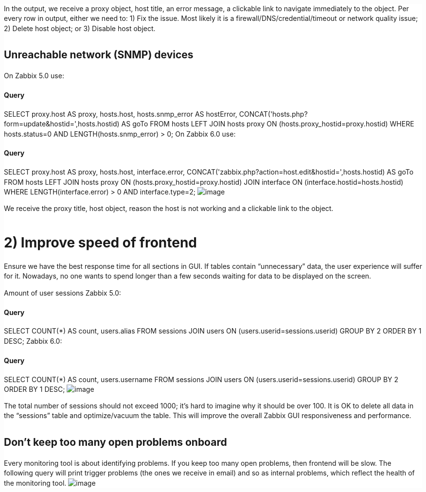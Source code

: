 
In the output, we receive a proxy object, host title, an error message, a clickable link to navigate immediately to the object.
Per every row in output, either we need to: 1) Fix the issue. Most likely it is a firewall/DNS/credential/timeout or network quality issue; 2) Delete host object; or 3) Disable host object.

## Unreachable network (SNMP) devices
On Zabbix 5.0 use:

#### Query
SELECT proxy.host AS proxy, hosts.host, hosts.snmp_error AS hostError, CONCAT('hosts.php?form=update&hostid=',hosts.hostid) AS goTo FROM hosts LEFT JOIN hosts proxy ON (hosts.proxy_hostid=proxy.hostid) WHERE hosts.status=0 AND LENGTH(hosts.snmp_error) > 0;
On Zabbix 6.0 use:

#### Query
SELECT proxy.host AS proxy, hosts.host, interface.error, CONCAT('zabbix.php?action=host.edit&hostid=',hosts.hostid) AS goTo FROM hosts LEFT JOIN hosts proxy ON (hosts.proxy_hostid=proxy.hostid) JOIN interface ON (interface.hostid=hosts.hostid) WHERE LENGTH(interface.error) > 0 AND interface.type=2;
![image](https://github.com/user-attachments/assets/ad1d53f2-0f6a-42e1-8394-7cf6115517fb)


We receive the proxy title, host object, reason the host is not working and a clickable link to the object.

# 2) Improve speed of frontend
Ensure we have the best response time for all sections in GUI. If tables contain “unnecessary” data, the user experience will suffer for it. Nowadays, no one wants to spend longer than a few seconds waiting for data to be displayed on the screen.

Amount of user sessions
Zabbix 5.0:

#### Query
SELECT COUNT(*) AS count, users.alias FROM sessions JOIN users ON (users.userid=sessions.userid) GROUP BY 2 ORDER BY 1 DESC;
Zabbix 6.0:

#### Query
SELECT COUNT(*) AS count, users.username FROM sessions JOIN users ON (users.userid=sessions.userid) GROUP BY 2 ORDER BY 1 DESC;
![image](https://github.com/user-attachments/assets/f85309a3-3f15-4b0e-bc69-d2bbf7a78131)


The total number of sessions should not exceed 1000; it’s hard to imagine why it should be over 100. It is OK to delete all data in the “sessions” table and optimize/vacuum the table. This will improve the overall Zabbix GUI responsiveness and performance.

## Don’t keep too many open problems onboard
Every monitoring tool is about identifying problems. If you keep too many open problems, then frontend will be slow. The following query will print trigger problems (the ones we receive in email) and so as internal problems, which reflect the health of the monitoring tool.
![image](https://github.com/user-attachments/assets/9ceabba5-a4eb-40a9-bc3d-48d58275e54f)
